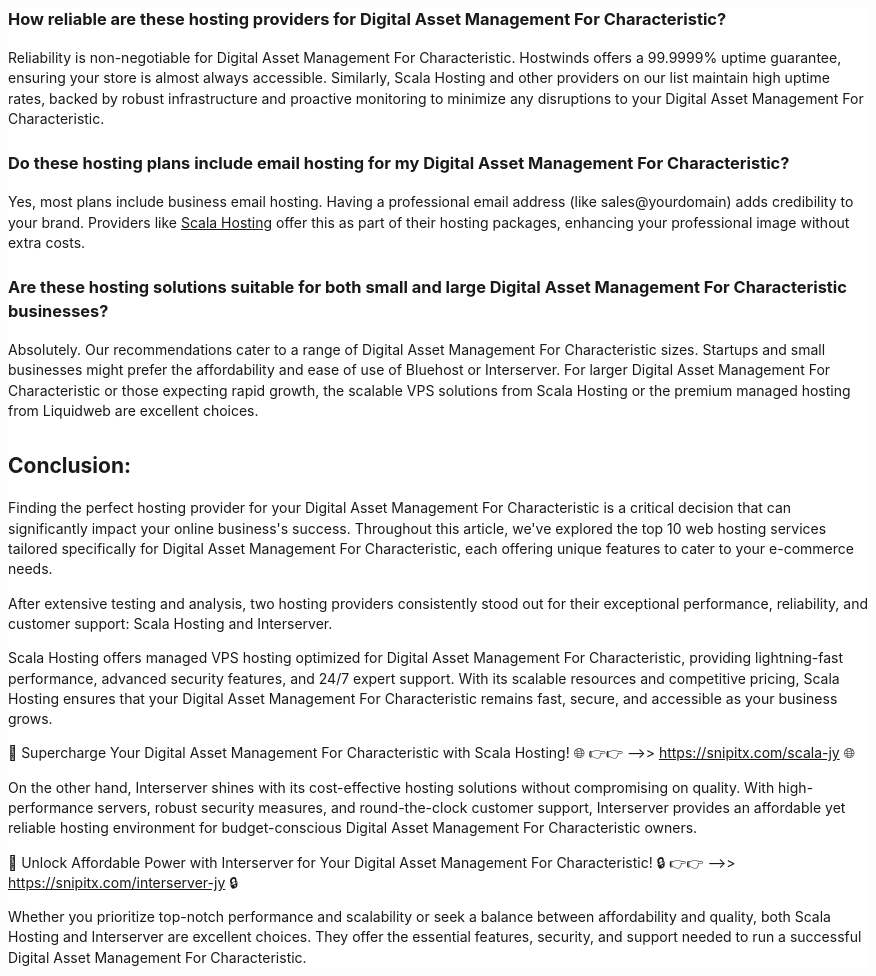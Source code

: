 ### How reliable are these hosting providers for Digital Asset Management For Characteristic? 
Reliability is non-negotiable for Digital Asset Management For Characteristic. Hostwinds offers a 99.9999% uptime guarantee, ensuring your store is almost always accessible. Similarly, Scala Hosting and other providers on our list maintain high uptime rates, backed by robust infrastructure and proactive monitoring to minimize any disruptions to your Digital Asset Management For Characteristic.

### Do these hosting plans include email hosting for my Digital Asset Management For Characteristic? 
Yes, most plans include business email hosting. Having a professional email address (like sales@yourdomain) adds credibility to your brand. Providers like [Scala Hosting](https://snipitx.com/scala-jy) offer this as part of their hosting packages, enhancing your professional image without extra costs.

### Are these hosting solutions suitable for both small and large Digital Asset Management For Characteristic businesses? 
Absolutely. Our recommendations cater to a range of Digital Asset Management For Characteristic sizes. Startups and small businesses might prefer the affordability and ease of use of Bluehost or Interserver. For larger Digital Asset Management For Characteristic or those expecting rapid growth, the scalable VPS solutions from Scala Hosting or the premium managed hosting from Liquidweb are excellent choices.

## Conclusion:

Finding the perfect hosting provider for your Digital Asset Management For Characteristic is a critical decision that can significantly impact your online business's success. Throughout this article, we've explored the top 10 web hosting services tailored specifically for Digital Asset Management For Characteristic, each offering unique features to cater to your e-commerce needs.

After extensive testing and analysis, two hosting providers consistently stood out for their exceptional performance, reliability, and customer support: Scala Hosting and Interserver.

Scala Hosting offers managed VPS hosting optimized for Digital Asset Management For Characteristic, providing lightning-fast performance, advanced security features, and 24/7 expert support. With its scalable resources and competitive pricing, Scala Hosting ensures that your Digital Asset Management For Characteristic remains fast, secure, and accessible as your business grows.

🚀 Supercharge Your Digital Asset Management For Characteristic with Scala Hosting! 🌐
👉👉 -->> https://snipitx.com/scala-jy 🌐

On the other hand, Interserver shines with its cost-effective hosting solutions without compromising on quality. With high-performance servers, robust security measures, and round-the-clock customer support, Interserver provides an affordable yet reliable hosting environment for budget-conscious Digital Asset Management For Characteristic owners.

💸 Unlock Affordable Power with Interserver for Your Digital Asset Management For Characteristic! 🔒
👉👉 -->> https://snipitx.com/interserver-jy 🔒

Whether you prioritize top-notch performance and scalability or seek a balance between affordability and quality, both Scala Hosting and Interserver are excellent choices. They offer the essential features, security, and support needed to run a successful Digital Asset Management For Characteristic.

